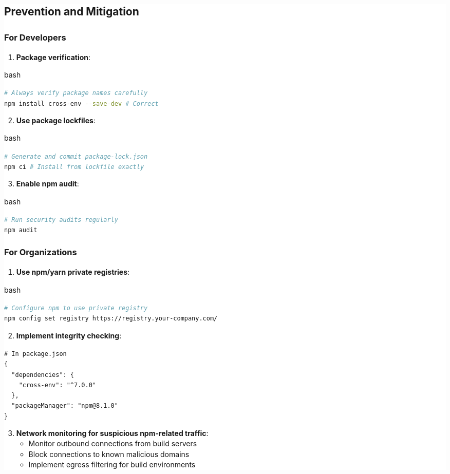 ## Prevention and Mitigation

### For Developers

1. **Package verification**:

bash

```bash
# Always verify package names carefully
npm install cross-env --save-dev # Correct
```

2. **Use package lockfiles**:

bash

```bash
# Generate and commit package-lock.json
npm ci # Install from lockfile exactly
```

3. **Enable npm audit**:

bash

```bash
# Run security audits regularly
npm audit
```

### For Organizations

1. **Use npm/yarn private registries**:

bash

```bash
# Configure npm to use private registry
npm config set registry https://registry.your-company.com/
```

2. **Implement integrity checking**:

```
# In package.json
{
  "dependencies": {
    "cross-env": "^7.0.0"
  },
  "packageManager": "npm@8.1.0"
}
```

3. **Network monitoring for suspicious npm-related traffic**:
    - Monitor outbound connections from build servers
    - Block connections to known malicious domains
    - Implement egress filtering for build environments
